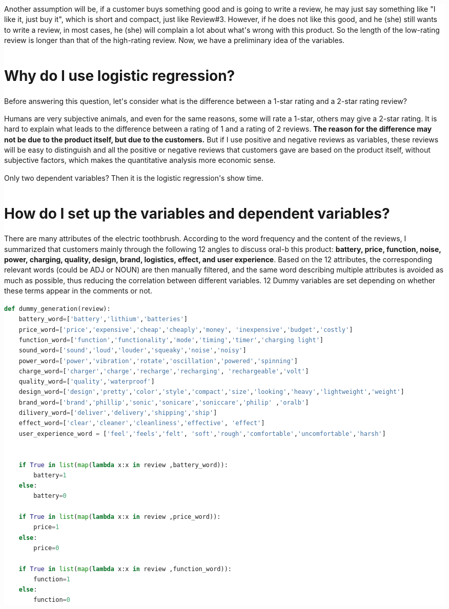 Another assumption will be, if a customer buys something good and is going to write a review, he may just say something like "I like it, just buy it", which is short and compact, just like Review#3. However, if he does not like this good, and he (she) still wants to write a review, in most cases, he (she) will complain a lot about what's wrong with this product. So the length of the low-rating review is longer than that of the high-rating review. Now, we have a preliminary idea of the variables.

# Why do I use logistic regression?

Before answering this question, let's consider what is the difference between a 1-star rating and a 2-star rating review?

Humans are very subjective animals, and even for the same reasons, some will rate a 1-star, others may give a 2-star rating. It is hard to explain what leads to the difference between a rating of 1 and a rating of 2 reviews. **The reason for the difference may not be due to the product itself, but due to the customers.** But if I use positive and negative reviews as variables, these reviews will be easy to distinguish and all the positive or negative reviews that customers gave are based on the product itself, without subjective factors, which makes the quantitative analysis more economic sense.

Only two dependent variables? Then it is the logistic regression's show time.

# How do I set up the variables and dependent variables?

There are many attributes of the electric toothbrush. According to the word frequency and the content of the reviews, I summarized that customers mainly through the following 12 angles to discuss oral-b this product: **battery, price, function, noise, power, charging, quality, design, brand, logistics, effect, and user experience**. Based on the 12 attributes, the corresponding relevant words (could be ADJ or NOUN) are then manually filtered, and the same word describing multiple attributes is avoided as much as possible, thus reducing the correlation between different variables. 12 Dummy variables are set depending on whether these terms appear in the comments or not.

```python
def dummy_generation(review):
    battery_word=['battery','lithium','batteries']
    price_word=['price','expensive','cheap','cheaply','money', 'inexpensive','budget','costly']
    function_word=['function','functionality','mode','timing','timer','charging light']
    sound_word=['sound','loud','louder','squeaky','noise','noisy']
    power_word=['power','vibration','rotate','oscillation','powered','spinning']
    charge_word=['charger','charge','recharge','recharging', 'rechargeable','volt']
    quality_word=['quality','waterproof']
    design_word=['design','pretty','color','style','compact','size','looking','heavy','lightweight','weight']
    brand_word=['brand','phillip','sonic','sonicare','soniccare','philip' ,'oralb']
    dilivery_word=['deliver','delivery','shipping','ship']
    effect_word=['clear','cleaner','cleanliness','effective', 'effect']
    user_experience_word = ['feel','feels','felt', 'soft','rough','comfortable','uncomfortable','harsh']
    
    
    if True in list(map(lambda x:x in review ,battery_word)):
        battery=1
    else:
        battery=0
        
    if True in list(map(lambda x:x in review ,price_word)):
        price=1
    else:
        price=0
        
    if True in list(map(lambda x:x in review ,function_word)):
        function=1
    else:
        function=0
```